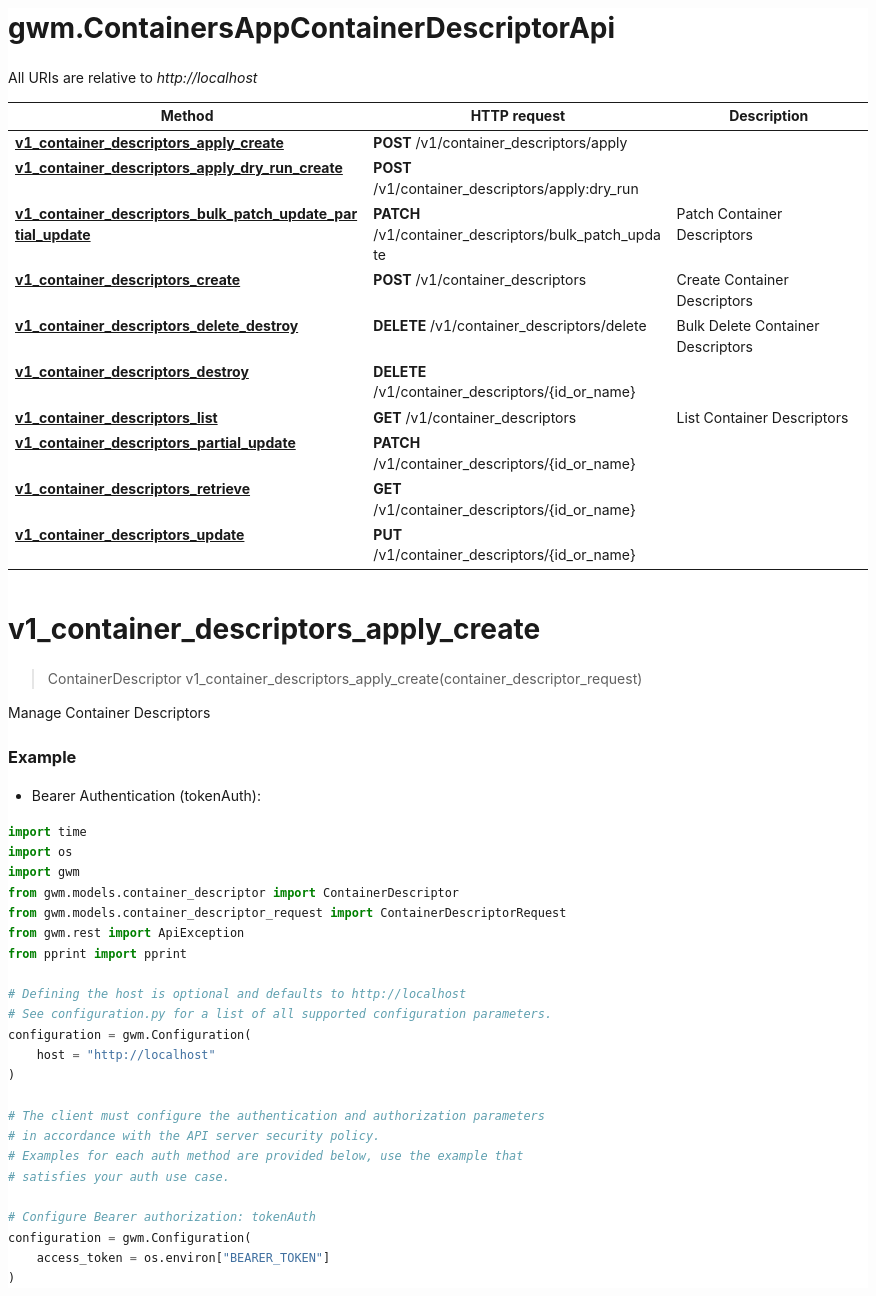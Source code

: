 # gwm.ContainersAppContainerDescriptorApi

All URIs are relative to *http://localhost*

Method | HTTP request | Description
------------- | ------------- | -------------
[**v1_container_descriptors_apply_create**](ContainersAppContainerDescriptorApi.md#v1_container_descriptors_apply_create) | **POST** /v1/container_descriptors/apply | 
[**v1_container_descriptors_apply_dry_run_create**](ContainersAppContainerDescriptorApi.md#v1_container_descriptors_apply_dry_run_create) | **POST** /v1/container_descriptors/apply:dry_run | 
[**v1_container_descriptors_bulk_patch_update_partial_update**](ContainersAppContainerDescriptorApi.md#v1_container_descriptors_bulk_patch_update_partial_update) | **PATCH** /v1/container_descriptors/bulk_patch_update | Patch Container Descriptors
[**v1_container_descriptors_create**](ContainersAppContainerDescriptorApi.md#v1_container_descriptors_create) | **POST** /v1/container_descriptors | Create Container Descriptors
[**v1_container_descriptors_delete_destroy**](ContainersAppContainerDescriptorApi.md#v1_container_descriptors_delete_destroy) | **DELETE** /v1/container_descriptors/delete | Bulk Delete Container Descriptors
[**v1_container_descriptors_destroy**](ContainersAppContainerDescriptorApi.md#v1_container_descriptors_destroy) | **DELETE** /v1/container_descriptors/{id_or_name} | 
[**v1_container_descriptors_list**](ContainersAppContainerDescriptorApi.md#v1_container_descriptors_list) | **GET** /v1/container_descriptors | List Container Descriptors
[**v1_container_descriptors_partial_update**](ContainersAppContainerDescriptorApi.md#v1_container_descriptors_partial_update) | **PATCH** /v1/container_descriptors/{id_or_name} | 
[**v1_container_descriptors_retrieve**](ContainersAppContainerDescriptorApi.md#v1_container_descriptors_retrieve) | **GET** /v1/container_descriptors/{id_or_name} | 
[**v1_container_descriptors_update**](ContainersAppContainerDescriptorApi.md#v1_container_descriptors_update) | **PUT** /v1/container_descriptors/{id_or_name} | 


# **v1_container_descriptors_apply_create**
> ContainerDescriptor v1_container_descriptors_apply_create(container_descriptor_request)



Manage Container Descriptors

### Example

* Bearer Authentication (tokenAuth):
```python
import time
import os
import gwm
from gwm.models.container_descriptor import ContainerDescriptor
from gwm.models.container_descriptor_request import ContainerDescriptorRequest
from gwm.rest import ApiException
from pprint import pprint

# Defining the host is optional and defaults to http://localhost
# See configuration.py for a list of all supported configuration parameters.
configuration = gwm.Configuration(
    host = "http://localhost"
)

# The client must configure the authentication and authorization parameters
# in accordance with the API server security policy.
# Examples for each auth method are provided below, use the example that
# satisfies your auth use case.

# Configure Bearer authorization: tokenAuth
configuration = gwm.Configuration(
    access_token = os.environ["BEARER_TOKEN"]
)
```